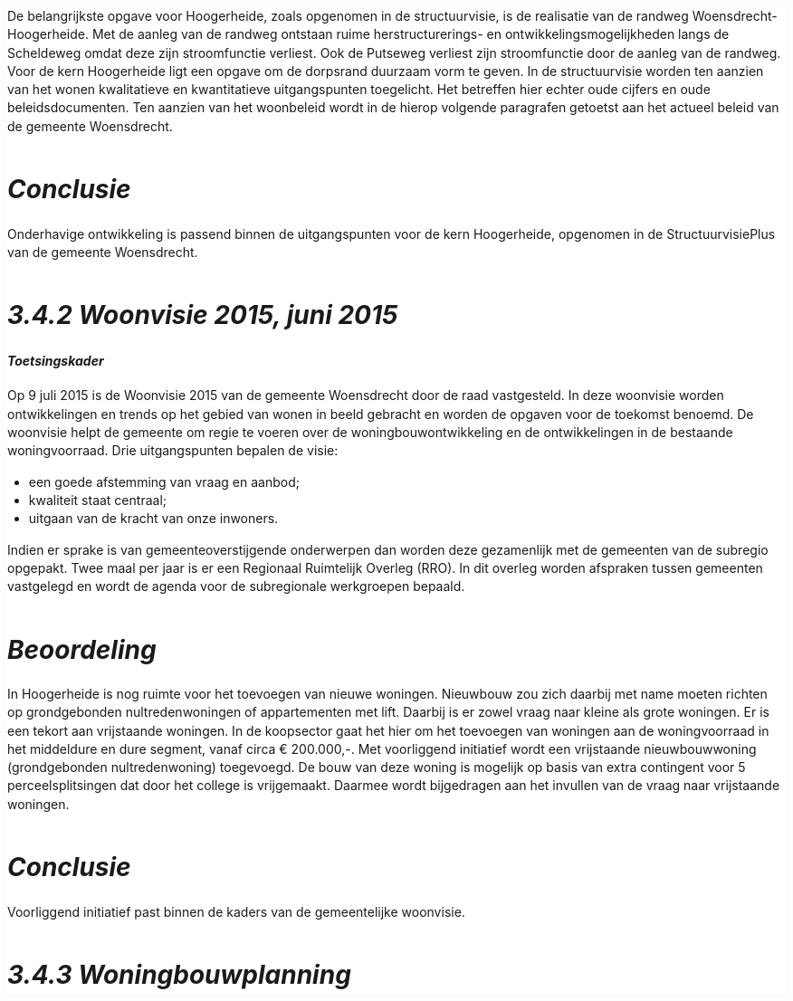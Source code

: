De belangrijkste opgave voor Hoogerheide, zoals opgenomen in de structuurvisie, is de realisatie van de randweg Woensdrecht-Hoogerheide. Met de aanleg van de randweg ontstaan ruime herstructurerings- en ontwikkelingsmogelijkheden langs de Scheldeweg omdat deze zijn stroomfunctie verliest. Ook de Putseweg verliest zijn stroomfunctie door de aanleg van de randweg. Voor de kern Hoogerheide ligt een opgave om de dorpsrand duurzaam vorm te geven. In de structuurvisie worden ten aanzien van het wonen kwalitatieve en kwantitatieve uitgangspunten toegelicht. Het betreffen hier echter oude cijfers en oude beleidsdocumenten. Ten aanzien van het woonbeleid wordt in de hierop volgende paragrafen getoetst aan het actueel beleid van de gemeente Woensdrecht.

# *Conclusie*

Onderhavige ontwikkeling is passend binnen de uitgangspunten voor de kern Hoogerheide, opgenomen in de StructuurvisiePlus van de gemeente Woensdrecht.

# *3.4.2 Woonvisie 2015, juni 2015*

#### *Toetsingskader*

Op 9 juli 2015 is de Woonvisie 2015 van de gemeente Woensdrecht door de raad vastgesteld. In deze woonvisie worden ontwikkelingen en trends op het gebied van wonen in beeld gebracht en worden de opgaven voor de toekomst benoemd. De woonvisie helpt de gemeente om regie te voeren over de woningbouwontwikkeling en de ontwikkelingen in de bestaande woningvoorraad. Drie uitgangspunten bepalen de visie:

- een goede afstemming van vraag en aanbod;
- kwaliteit staat centraal;
- uitgaan van de kracht van onze inwoners.

Indien er sprake is van gemeenteoverstijgende onderwerpen dan worden deze gezamenlijk met de gemeenten van de subregio opgepakt. Twee maal per jaar is er een Regionaal Ruimtelijk Overleg (RRO). In dit overleg worden afspraken tussen gemeenten vastgelegd en wordt de agenda voor de subregionale werkgroepen bepaald.

# *Beoordeling*

In Hoogerheide is nog ruimte voor het toevoegen van nieuwe woningen. Nieuwbouw zou zich daarbij met name moeten richten op grondgebonden nultredenwoningen of appartementen met lift. Daarbij is er zowel vraag naar kleine als grote woningen. Er is een tekort aan vrijstaande woningen. In de koopsector gaat het hier om het toevoegen van woningen aan de woningvoorraad in het middeldure en dure segment, vanaf circa € 200.000,-. Met voorliggend initiatief wordt een vrijstaande nieuwbouwwoning (grondgebonden nultredenwoning) toegevoegd. De bouw van deze woning is mogelijk op basis van extra contingent voor 5 perceelsplitsingen dat door het college is vrijgemaakt. Daarmee wordt bijgedragen aan het invullen van de vraag naar vrijstaande woningen.

# *Conclusie*

Voorliggend initiatief past binnen de kaders van de gemeentelijke woonvisie.

# *3.4.3 Woningbouwplanning*
